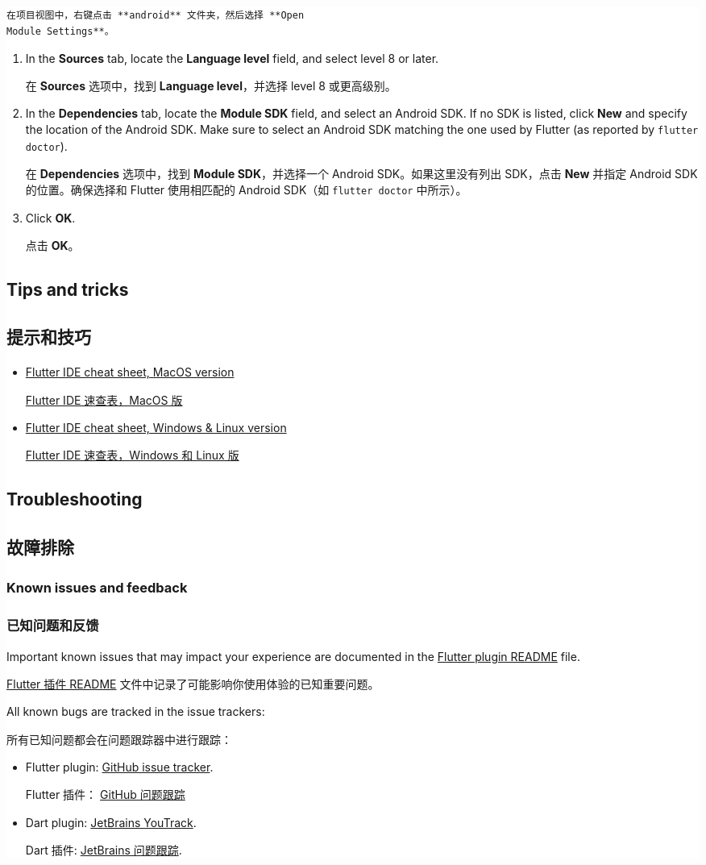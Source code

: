     在项目视图中，右键点击 **android** 文件夹，然后选择 **Open
    Module Settings**。

 1. In the **Sources** tab, locate the **Language level** field, and
    select level 8 or later.

    在 **Sources** 选项中，找到 **Language level**，并选择 level 8 或更高级别。

 1. In the **Dependencies** tab, locate the **Module SDK** field, and select an
    Android SDK. If no SDK is listed, click **New** and specify the location of
    the Android SDK. Make sure to select an Android SDK matching the one used by
    Flutter (as reported by `flutter doctor`).

    在 **Dependencies** 选项中，找到 **Module SDK**，并选择一个 Android SDK。如果这里没有列出 SDK，点击 **New** 并指定 Android SDK 的位置。确保选择和 Flutter 使用相匹配的 Android SDK（如 `flutter doctor` 中所示）。

 1. Click **OK**.
 
    点击 **OK**。

## Tips and tricks

## 提示和技巧

* [Flutter IDE cheat sheet, MacOS version][]

  [Flutter IDE 速查表，MacOS 版][]

* [Flutter IDE cheat sheet, Windows & Linux version][]

  [Flutter IDE 速查表，Windows 和 Linux 版][]

## Troubleshooting

## 故障排除

### Known issues and feedback

### 已知问题和反馈

Important known issues that may impact your experience are documented
in the [Flutter plugin README][] file.

[Flutter 插件 README][] 文件中记录了可能影响你使用体验的已知重要问题。

All known bugs are tracked in the issue trackers:

所有已知问题都会在问题跟踪器中进行跟踪：

* Flutter plugin: [GitHub issue tracker][].

  Flutter 插件： [GitHub 问题跟踪][]

* Dart plugin: [JetBrains YouTrack][].

  Dart 插件: [JetBrains 问题跟踪][].


[DevTools' docs]: https://flutter.github.io/devtools
[DevTools' 文档]: https://flutter.github.io/devtools
[GitHub issue tracker]: {{site.repo.flutter}}-intellij/issues
[GitHub 问题跟踪]: {{site.repo.flutter}}-intellij/issues
[JetBrains YouTrack]: https://youtrack.jetbrains.com/issues?q=%23dart%20%23Unresolved
[JetBrains 问题跟踪]: https://youtrack.jetbrains.com/issues?q=%23dart%20%23Unresolved
[`flutter doctor`]: /docs/resources/bug-reports#provide-some-flutter-diagnostics
[`flutter doctor`]: /docs/resources/bug-reports#provide-some-flutter-diagnostics
[Flutter IDE cheat sheet, MacOS version]: /docs/resources/Flutter-IntelliJ-cheat-sheet-MacOS.pdf
[Flutter IDE 速查表，MacOS 版]: /docs/resources/Flutter-IntelliJ-cheat-sheet-MacOS.pdf
[Flutter IDE cheat sheet, Windows & Linux version]: /docs/resources/Flutter-IntelliJ-cheat-sheet-WindowsLinux.pdf
[Flutter IDE 速查表，Windows 和 Linux 版]: /docs/resources/Flutter-IntelliJ-cheat-sheet-WindowsLinux.pdf
[Debugging Flutter apps]: /docs/testing/debugging
[调试 Flutter 应用]: /docs/testing/debugging
[Flutter plugin README]: {{site.repo.flutter}}-intellij/blob/master/README.md
[Flutter 插件 README]: {{site.repo.flutter}}-intellij/blob/master/README.md
["project view"]: {{site.android-dev}}/studio/projects/#ProjectView
[“项目视图”]: {{site.android-dev}}/studio/projects/#ProjectView
[let us know]: {{site.github}}/flutter/website/issues/new
[告诉我们]: {{site.github}}/flutter/website/issues/new